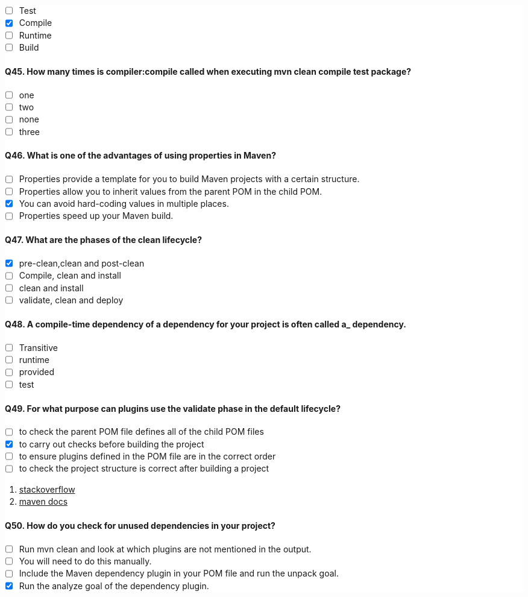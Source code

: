 - [ ] Test
- [x] Compile
- [ ] Runtime
- [ ] Build

#### Q45. How many times is compiler:compile called when executing mvn clean compile test package?

- [ ] one
- [ ] two
- [ ] none
- [ ] three

#### Q46. What is one of the advantages of using properties in Maven?

- [ ] Properties provide a template for you to build Maven projects with a certain structure.
- [ ] Properties allow you to inherit values from the parent POM in the child POM.
- [x] You can avoid hard-coding values in multiple places.
- [ ] Properties speed up your Maven build.

#### Q47. What are the phases of the clean lifecycle?

- [x] pre-clean,clean and post-clean
- [ ] Compile, clean and install
- [ ] clean and install
- [ ] validate, clean and deploy

#### Q48. A compile-time dependency of a dependency for your project is often called **a\_** dependency.

- [ ] Transitive
- [ ] runtime
- [ ] provided
- [ ] test

#### Q49. For what purpose can plugins use the validate phase in the default lifecycle?

- [ ] to check the parent POM file defines all of the child POM files
- [x] to carry out checks before building the project
- [ ] to ensure plugins defined in the POM file are in the correct order
- [ ] to check the project structure is correct after building a project

1. [stackoverflow](https://stackoverflow.com/a/40601037)
2. [maven docs](https://maven.apache.org/guides/introduction/introduction-to-the-lifecycle.html#a-build-lifecycle-is-made-up-of-phases)

#### Q50. How do you check for unused dependencies in your project?

- [ ] Run mvn clean and look at which plugins are not mentioned in the output.
- [ ] You will need to do this manually.
- [ ] Include the Maven dependency plugin in your POM file and run the unpack goal.
- [x] Run the analyze goal of the dependency plugin.
